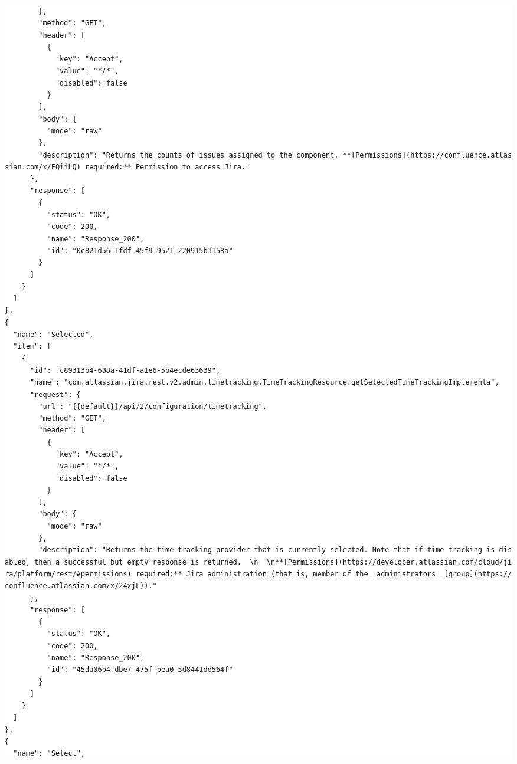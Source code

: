             },
            "method": "GET",
            "header": [
              {
                "key": "Accept",
                "value": "*/*",
                "disabled": false
              }
            ],
            "body": {
              "mode": "raw"
            },
            "description": "Returns the counts of issues assigned to the component. **[Permissions](https://confluence.atlassian.com/x/FQiiLQ) required:** Permission to access Jira."
          },
          "response": [
            {
              "status": "OK",
              "code": 200,
              "name": "Response_200",
              "id": "0c821d56-1fdf-45f9-9521-220915b3158a"
            }
          ]
        }
      ]
    },
    {
      "name": "Selected",
      "item": [
        {
          "id": "c89313b4-688a-41df-a1e6-5b4ecde63639",
          "name": "com.atlassian.jira.rest.v2.admin.timetracking.TimeTrackingResource.getSelectedTimeTrackingImplementa",
          "request": {
            "url": "{{default}}/api/2/configuration/timetracking",
            "method": "GET",
            "header": [
              {
                "key": "Accept",
                "value": "*/*",
                "disabled": false
              }
            ],
            "body": {
              "mode": "raw"
            },
            "description": "Returns the time tracking provider that is currently selected. Note that if time tracking is disabled, then a successful but empty response is returned.  \n  \n**[Permissions](https://developer.atlassian.com/cloud/jira/platform/rest/#permissions) required:** Jira administration (that is, member of the _administrators_ [group](https://confluence.atlassian.com/x/24xjL))."
          },
          "response": [
            {
              "status": "OK",
              "code": 200,
              "name": "Response_200",
              "id": "45da06b4-dbe7-475f-bea0-5d8441dd564f"
            }
          ]
        }
      ]
    },
    {
      "name": "Select",
